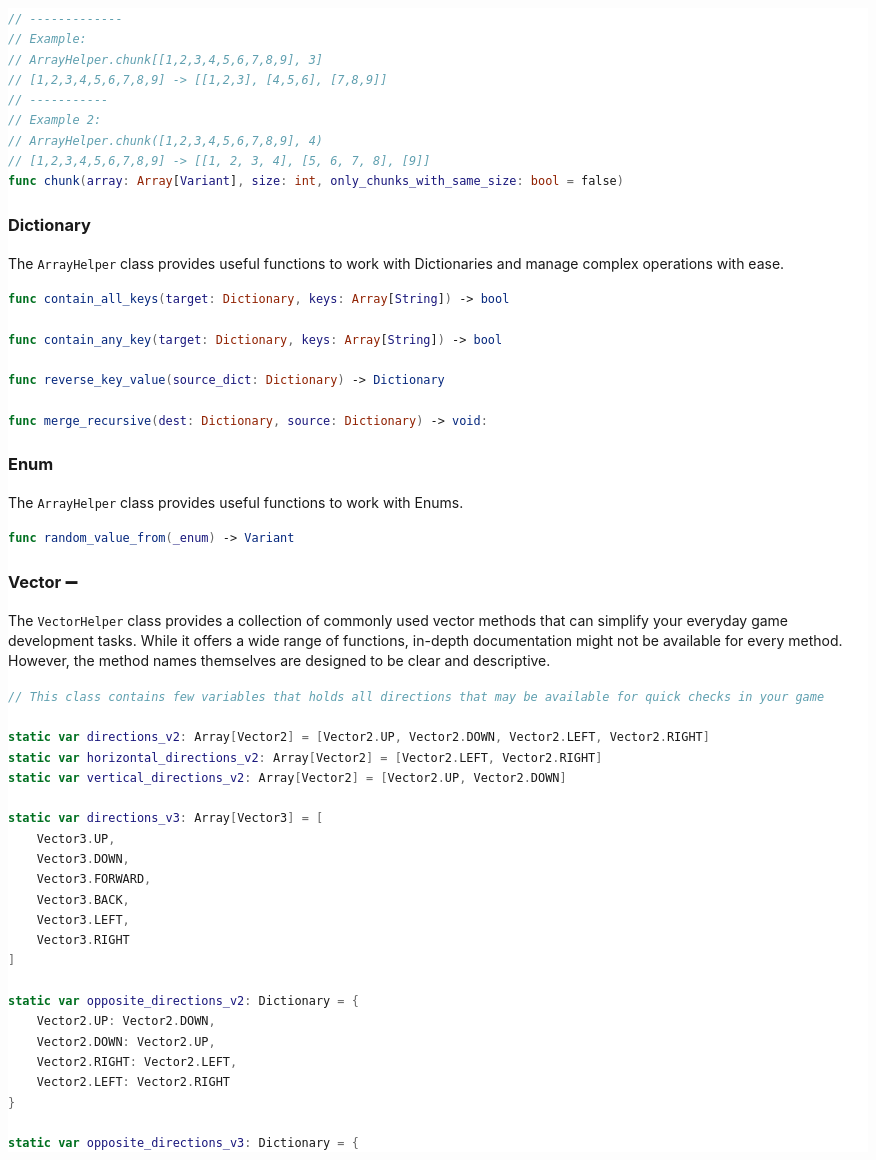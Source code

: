 ```swift
// -------------
// Example:
// ArrayHelper.chunk[[1,2,3,4,5,6,7,8,9], 3]
// [1,2,3,4,5,6,7,8,9] -> [[1,2,3], [4,5,6], [7,8,9]]
// -----------
// Example 2:
// ArrayHelper.chunk([1,2,3,4,5,6,7,8,9], 4)
// [1,2,3,4,5,6,7,8,9] -> [[1, 2, 3, 4], [5, 6, 7, 8], [9]]
func chunk(array: Array[Variant], size: int, only_chunks_with_same_size: bool = false)
```

### Dictionary

The `ArrayHelper` class provides useful functions to work with Dictionaries and manage complex operations with ease.

```swift
func contain_all_keys(target: Dictionary, keys: Array[String]) -> bool

func contain_any_key(target: Dictionary, keys: Array[String]) -> bool

func reverse_key_value(source_dict: Dictionary) -> Dictionary

func merge_recursive(dest: Dictionary, source: Dictionary) -> void:
```

### Enum

The `ArrayHelper` class provides useful functions to work with Enums.

```swift
func random_value_from(_enum) -> Variant
```

### Vector ➖

The `VectorHelper` class provides a collection of commonly used vector methods that can simplify your everyday game development tasks. While it offers a wide range of functions, in-depth documentation might not be available for every method. However, the method names themselves are designed to be clear and descriptive.

```swift
// This class contains few variables that holds all directions that may be available for quick checks in your game

static var directions_v2: Array[Vector2] = [Vector2.UP, Vector2.DOWN, Vector2.LEFT, Vector2.RIGHT]
static var horizontal_directions_v2: Array[Vector2] = [Vector2.LEFT, Vector2.RIGHT]
static var vertical_directions_v2: Array[Vector2] = [Vector2.UP, Vector2.DOWN]

static var directions_v3: Array[Vector3] = [
	Vector3.UP,
	Vector3.DOWN,
	Vector3.FORWARD,
	Vector3.BACK,
	Vector3.LEFT,
	Vector3.RIGHT
]

static var opposite_directions_v2: Dictionary = {
	Vector2.UP: Vector2.DOWN,
	Vector2.DOWN: Vector2.UP,
	Vector2.RIGHT: Vector2.LEFT,
	Vector2.LEFT: Vector2.RIGHT
}

static var opposite_directions_v3: Dictionary = {
```